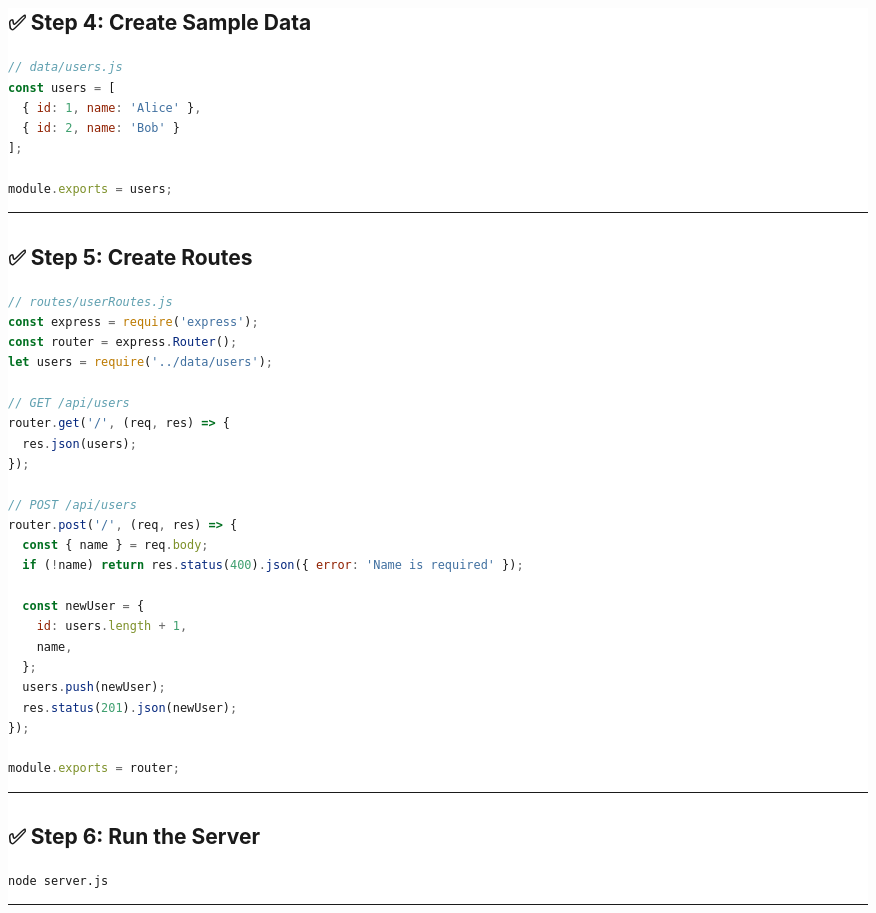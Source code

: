 
## ✅ Step 4: Create Sample Data

```js
// data/users.js
const users = [
  { id: 1, name: 'Alice' },
  { id: 2, name: 'Bob' }
];

module.exports = users;
```

---

## ✅ Step 5: Create Routes

```js
// routes/userRoutes.js
const express = require('express');
const router = express.Router();
let users = require('../data/users');

// GET /api/users
router.get('/', (req, res) => {
  res.json(users);
});

// POST /api/users
router.post('/', (req, res) => {
  const { name } = req.body;
  if (!name) return res.status(400).json({ error: 'Name is required' });

  const newUser = {
    id: users.length + 1,
    name,
  };
  users.push(newUser);
  res.status(201).json(newUser);
});

module.exports = router;
```

---

## ✅ Step 6: Run the Server

```bash
node server.js
```

---
